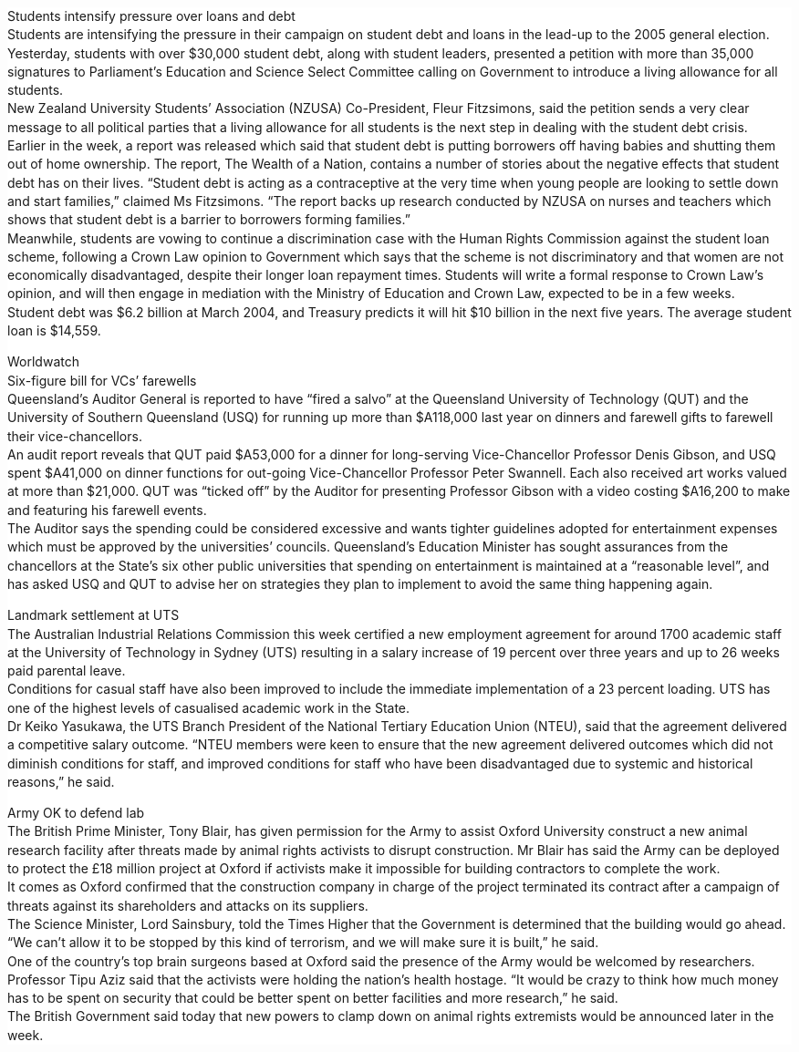 Students intensify pressure over loans and debt  
Students are intensifying the pressure in their campaign on student debt and loans in the lead-up to the 2005 general election. Yesterday, students with over $30,000 student debt, along with student leaders, presented a petition with more than 35,000 signatures to Parliament’s Education and Science Select Committee calling on Government to introduce a living allowance for all students.  
New Zealand University Students’ Association (NZUSA) Co-President, Fleur Fitzsimons, said the petition sends a very clear message to all political parties that a living allowance for all students is the next step in dealing with the student debt crisis.  
Earlier in the week, a report was released which said that student debt is putting borrowers off having babies and shutting them out of home ownership. The report, The Wealth of a Nation, contains a number of stories about the negative effects that student debt has on their lives. “Student debt is acting as a contraceptive at the very time when young people are looking to settle down and start families,” claimed Ms Fitzsimons. “The report backs up research conducted by NZUSA on nurses and teachers which shows that student debt is a barrier to borrowers forming families.”  
Meanwhile, students are vowing to continue a discrimination case with the Human Rights Commission against the student loan scheme, following a Crown Law opinion to Government which says that the scheme is not discriminatory and that women are not economically disadvantaged, despite their longer loan repayment times. Students will write a formal response to Crown Law’s opinion, and will then engage in mediation with the Ministry of Education and Crown Law, expected to be in a few weeks.  
Student debt was $6.2 billion at March 2004, and Treasury predicts it will hit $10 billion in the next five years. The average student loan is $14,559.

Worldwatch  
Six-figure bill for VCs’ farewells  
Queensland’s Auditor General is reported to have “fired a salvo” at the Queensland University of Technology (QUT) and the University of Southern Queensland (USQ) for running up more than $A118,000 last year on dinners and farewell gifts to farewell their vice-chancellors.  
An audit report reveals that QUT paid $A53,000 for a dinner for long-serving Vice-Chancellor Professor Denis Gibson, and USQ spent $A41,000 on dinner functions for out-going Vice-Chancellor Professor Peter Swannell. Each also received art works valued at more than $21,000. QUT was “ticked off” by the Auditor for presenting Professor Gibson with a video costing $A16,200 to make and featuring his farewell events.  
The Auditor says the spending could be considered excessive and wants tighter guidelines adopted for entertainment expenses which must be approved by the universities’ councils. Queensland’s Education Minister has sought assurances from the chancellors at the State’s six other public universities that spending on entertainment is maintained at a “reasonable level”, and has asked USQ and QUT to advise her on strategies they plan to implement to avoid the same thing happening again.

Landmark settlement at UTS  
The Australian Industrial Relations Commission this week certified a new employment agreement for around 1700 academic staff at the University of Technology in Sydney (UTS) resulting in a salary increase of 19 percent over three years and up to 26 weeks paid parental leave.  
Conditions for casual staff have also been improved to include the immediate implementation of a 23 percent loading. UTS has one of the highest levels of casualised academic work in the State.  
Dr Keiko Yasukawa, the UTS Branch President of the National Tertiary Education Union (NTEU), said that the agreement delivered a competitive salary outcome. “NTEU members were keen to ensure that the new agreement delivered outcomes which did not diminish conditions for staff, and improved conditions for staff who have been disadvantaged due to systemic and historical reasons,” he said.

Army OK to defend lab  
The British Prime Minister, Tony Blair, has given permission for the Army to assist Oxford University construct a new animal research facility after threats made by animal rights activists to disrupt construction. Mr Blair has said the Army can be deployed to protect the £18 million project at Oxford if activists make it impossible for building contractors to complete the work.  
It comes as Oxford confirmed that the construction company in charge of the project terminated its contract after a campaign of threats against its shareholders and attacks on its suppliers.  
The Science Minister, Lord Sainsbury, told the Times Higher that the Government is determined that the building would go ahead. “We can’t allow it to be stopped by this kind of terrorism, and we will make sure it is built,” he said.  
One of the country’s top brain surgeons based at Oxford said the presence of the Army would be welcomed by researchers. Professor Tipu Aziz said that the activists were holding the nation’s health hostage. “It would be crazy to think how much money has to be spent on security that could be better spent on better facilities and more research,” he said.  
The British Government said today that new powers to clamp down on animal rights extremists would be announced later in the week.